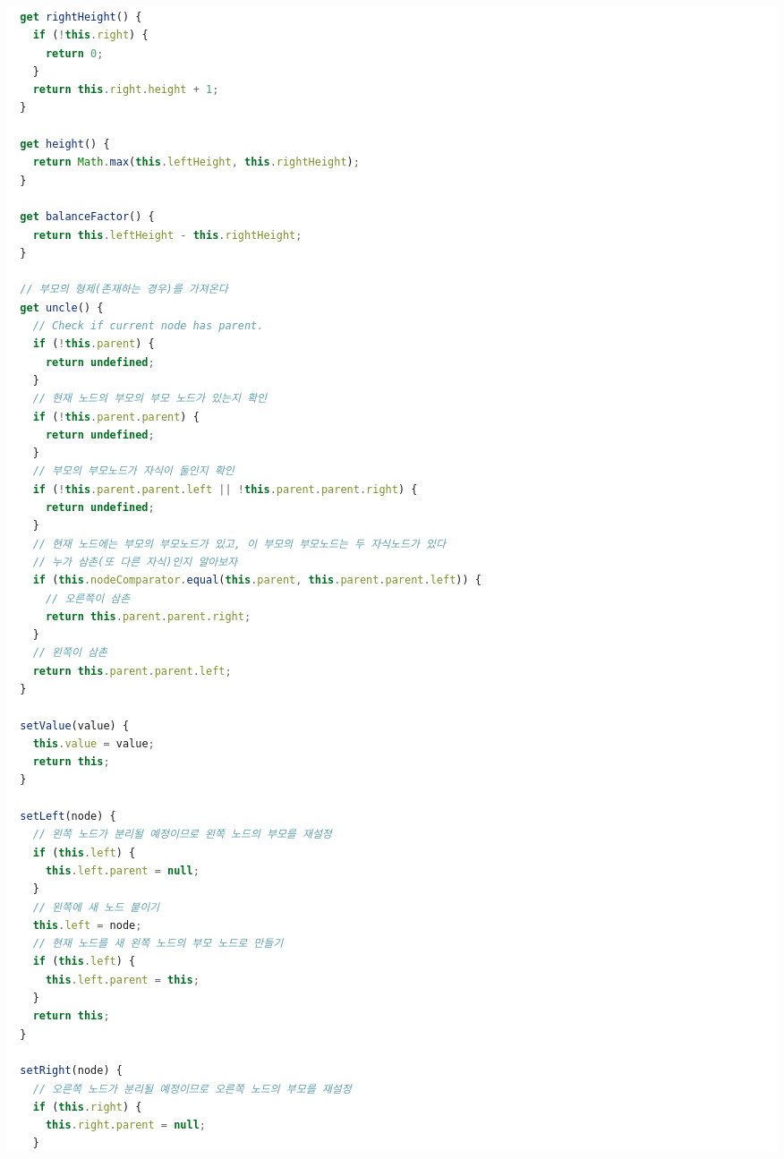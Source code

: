 ```javascript
  get rightHeight() {
    if (!this.right) {
      return 0;
    }
    return this.right.height + 1;
  }

  get height() {
    return Math.max(this.leftHeight, this.rightHeight);
  }

  get balanceFactor() {
    return this.leftHeight - this.rightHeight;
  }

  // 부모의 형제(존재하는 경우)를 가져온다
  get uncle() {
    // Check if current node has parent.
    if (!this.parent) {
      return undefined;
    }
    // 현재 노드의 부모의 부모 노드가 있는지 확인
    if (!this.parent.parent) {
      return undefined;
    }
    // 부모의 부모노드가 자식이 둘인지 확인
    if (!this.parent.parent.left || !this.parent.parent.right) {
      return undefined;
    }
    // 현재 노드에는 부모의 부모노드가 있고, 이 부모의 부모노드는 두 자식노드가 있다
    // 누가 삼촌(또 다른 자식)인지 알아보자
    if (this.nodeComparator.equal(this.parent, this.parent.parent.left)) {
      // 오른쪽이 삼촌
      return this.parent.parent.right;
    }
    // 왼쪽이 삼촌
    return this.parent.parent.left;
  }

  setValue(value) {
    this.value = value;
    return this;
  }

  setLeft(node) {
    // 왼쪽 노드가 분리될 예정이므로 왼쪽 노드의 부모를 재설정
    if (this.left) {
      this.left.parent = null;
    }
    // 왼쪽에 새 노드 붙이기
    this.left = node;
    // 현재 노드를 새 왼쪽 노드의 부모 노드로 만들기
    if (this.left) {
      this.left.parent = this;
    }
    return this;
  }

  setRight(node) {
    // 오른쪽 노드가 분리될 예정이므로 오른쪽 노드의 부모를 재설정
    if (this.right) {
      this.right.parent = null;
    }
```